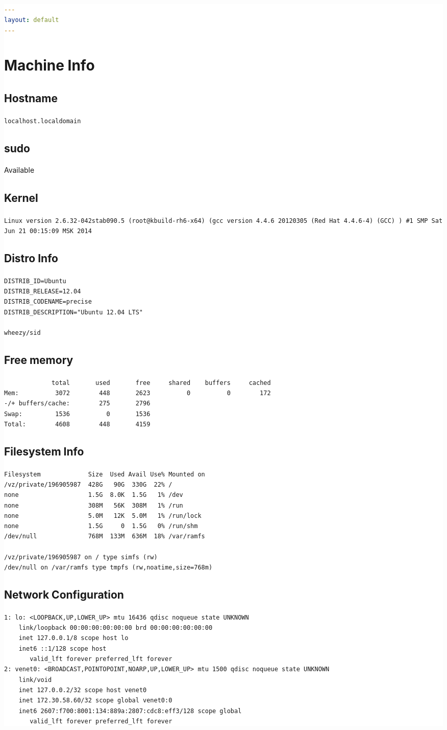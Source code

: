 ```yaml
---
layout: default
---
```



# Machine Info

## Hostname
    localhost.localdomain

## sudo
Available


## Kernel
    Linux version 2.6.32-042stab090.5 (root@kbuild-rh6-x64) (gcc version 4.4.6 20120305 (Red Hat 4.4.6-4) (GCC) ) #1 SMP Sat Jun 21 00:15:09 MSK 2014

## Distro Info
    DISTRIB_ID=Ubuntu
    DISTRIB_RELEASE=12.04
    DISTRIB_CODENAME=precise
    DISTRIB_DESCRIPTION="Ubuntu 12.04 LTS"

    wheezy/sid


## Free memory
                 total       used       free     shared    buffers     cached
    Mem:          3072        448       2623          0          0        172
    -/+ buffers/cache:        275       2796
    Swap:         1536          0       1536
    Total:        4608        448       4159

## Filesystem Info
    Filesystem             Size  Used Avail Use% Mounted on
    /vz/private/196905987  428G   90G  330G  22% /
    none                   1.5G  8.0K  1.5G   1% /dev
    none                   308M   56K  308M   1% /run
    none                   5.0M   12K  5.0M   1% /run/lock
    none                   1.5G     0  1.5G   0% /run/shm
    /dev/null              768M  133M  636M  18% /var/ramfs

    /vz/private/196905987 on / type simfs (rw)
    /dev/null on /var/ramfs type tmpfs (rw,noatime,size=768m)

## Network Configuration
    1: lo: <LOOPBACK,UP,LOWER_UP> mtu 16436 qdisc noqueue state UNKNOWN 
        link/loopback 00:00:00:00:00:00 brd 00:00:00:00:00:00
        inet 127.0.0.1/8 scope host lo
        inet6 ::1/128 scope host 
           valid_lft forever preferred_lft forever
    2: venet0: <BROADCAST,POINTOPOINT,NOARP,UP,LOWER_UP> mtu 1500 qdisc noqueue state UNKNOWN 
        link/void 
        inet 127.0.0.2/32 scope host venet0
        inet 172.30.58.60/32 scope global venet0:0
        inet6 2607:f700:8001:134:889a:2807:cdc8:eff3/128 scope global 
           valid_lft forever preferred_lft forever